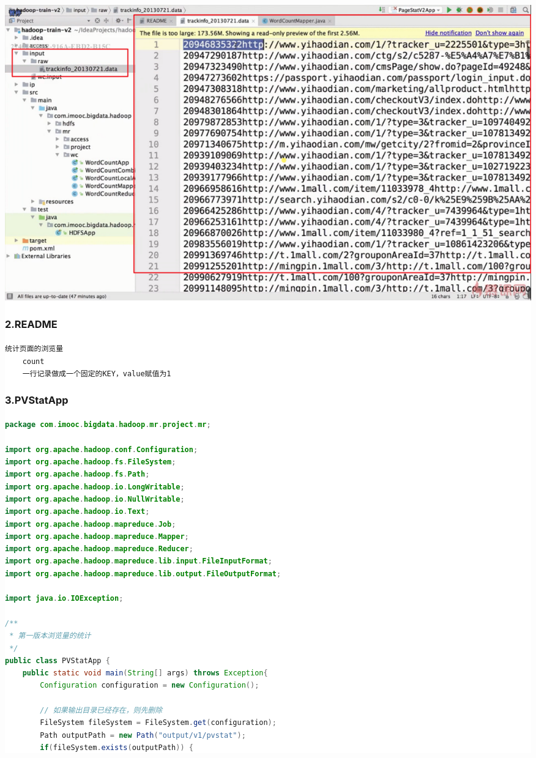 ![1561017773722](picture/1561017773722.png)

### 2.README

```
统计页面的浏览量
    count
    一行记录做成一个固定的KEY，value赋值为1
```

### 3.PVStatApp

```java
package com.imooc.bigdata.hadoop.mr.project.mr;

import org.apache.hadoop.conf.Configuration;
import org.apache.hadoop.fs.FileSystem;
import org.apache.hadoop.fs.Path;
import org.apache.hadoop.io.LongWritable;
import org.apache.hadoop.io.NullWritable;
import org.apache.hadoop.io.Text;
import org.apache.hadoop.mapreduce.Job;
import org.apache.hadoop.mapreduce.Mapper;
import org.apache.hadoop.mapreduce.Reducer;
import org.apache.hadoop.mapreduce.lib.input.FileInputFormat;
import org.apache.hadoop.mapreduce.lib.output.FileOutputFormat;

import java.io.IOException;

/**
 * 第一版本浏览量的统计
 */
public class PVStatApp {
    public static void main(String[] args) throws Exception{
        Configuration configuration = new Configuration();

        // 如果输出目录已经存在，则先删除
        FileSystem fileSystem = FileSystem.get(configuration);
        Path outputPath = new Path("output/v1/pvstat");
        if(fileSystem.exists(outputPath)) {
```